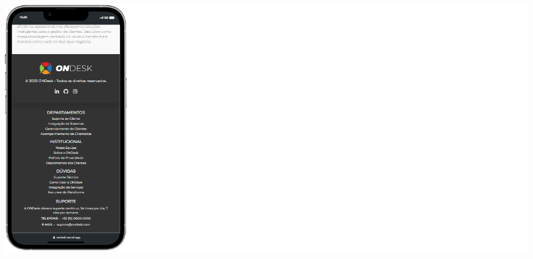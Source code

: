 <img src="https://github.com/gui-bus/ONDesk/blob/main/github/mobile_04.png" alt="mobile" width="200" />